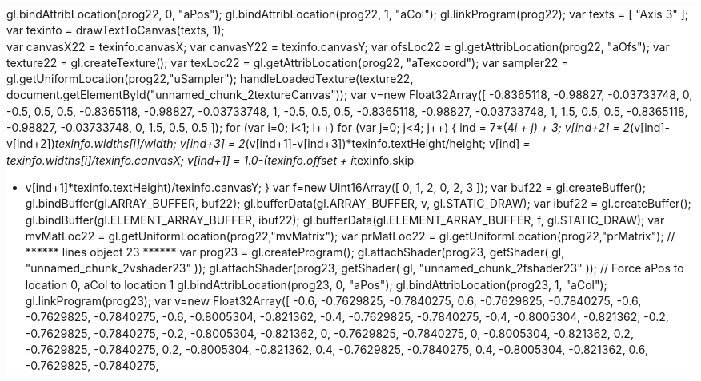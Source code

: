gl.bindAttribLocation(prog22, 0, "aPos");
gl.bindAttribLocation(prog22, 1, "aCol");
gl.linkProgram(prog22);
var texts = [
"Axis 3"
];
var texinfo = drawTextToCanvas(texts, 1);	 
var canvasX22 = texinfo.canvasX;
var canvasY22 = texinfo.canvasY;
var ofsLoc22 = gl.getAttribLocation(prog22, "aOfs");
var texture22 = gl.createTexture();
var texLoc22 = gl.getAttribLocation(prog22, "aTexcoord");
var sampler22 = gl.getUniformLocation(prog22,"uSampler");
handleLoadedTexture(texture22, document.getElementById("unnamed_chunk_2textureCanvas"));
var v=new Float32Array([
-0.8365118, -0.98827, -0.03733748, 0, -0.5, 0.5, 0.5,
-0.8365118, -0.98827, -0.03733748, 1, -0.5, 0.5, 0.5,
-0.8365118, -0.98827, -0.03733748, 1, 1.5, 0.5, 0.5,
-0.8365118, -0.98827, -0.03733748, 0, 1.5, 0.5, 0.5
]);
for (var i=0; i<1; i++) 
for (var j=0; j<4; j++) {
ind = 7*(4*i + j) + 3;
v[ind+2] = 2*(v[ind]-v[ind+2])*texinfo.widths[i]/width;
v[ind+3] = 2*(v[ind+1]-v[ind+3])*texinfo.textHeight/height;
v[ind] *= texinfo.widths[i]/texinfo.canvasX;
v[ind+1] = 1.0-(texinfo.offset + i*texinfo.skip 
- v[ind+1]*texinfo.textHeight)/texinfo.canvasY;
}
var f=new Uint16Array([
0, 1, 2, 0, 2, 3
]);
var buf22 = gl.createBuffer();
gl.bindBuffer(gl.ARRAY_BUFFER, buf22);
gl.bufferData(gl.ARRAY_BUFFER, v, gl.STATIC_DRAW);
var ibuf22 = gl.createBuffer();
gl.bindBuffer(gl.ELEMENT_ARRAY_BUFFER, ibuf22);
gl.bufferData(gl.ELEMENT_ARRAY_BUFFER, f, gl.STATIC_DRAW);
var mvMatLoc22 = gl.getUniformLocation(prog22,"mvMatrix");
var prMatLoc22 = gl.getUniformLocation(prog22,"prMatrix");
// ****** lines object 23 ******
var prog23  = gl.createProgram();
gl.attachShader(prog23, getShader( gl, "unnamed_chunk_2vshader23" ));
gl.attachShader(prog23, getShader( gl, "unnamed_chunk_2fshader23" ));
//  Force aPos to location 0, aCol to location 1 
gl.bindAttribLocation(prog23, 0, "aPos");
gl.bindAttribLocation(prog23, 1, "aCol");
gl.linkProgram(prog23);
var v=new Float32Array([
-0.6, -0.7629825, -0.7840275,
0.6, -0.7629825, -0.7840275,
-0.6, -0.7629825, -0.7840275,
-0.6, -0.8005304, -0.821362,
-0.4, -0.7629825, -0.7840275,
-0.4, -0.8005304, -0.821362,
-0.2, -0.7629825, -0.7840275,
-0.2, -0.8005304, -0.821362,
0, -0.7629825, -0.7840275,
0, -0.8005304, -0.821362,
0.2, -0.7629825, -0.7840275,
0.2, -0.8005304, -0.821362,
0.4, -0.7629825, -0.7840275,
0.4, -0.8005304, -0.821362,
0.6, -0.7629825, -0.7840275,